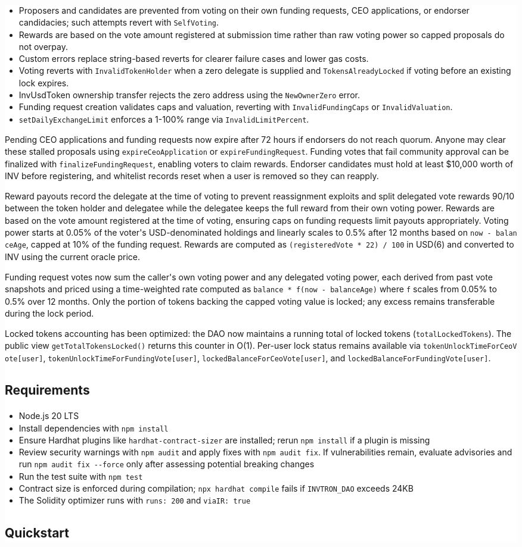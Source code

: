 - Proposers and candidates are prevented from voting on their own funding requests, CEO applications, or endorser candidacies; such attempts revert with `SelfVoting`.
- Rewards are based on the vote amount registered at submission time rather than raw voting power so capped proposals do not overpay.
- Custom errors replace string-based reverts for clearer failure cases and lower gas costs.
- Voting reverts with `InvalidTokenHolder` when a zero delegate is supplied and `TokensAlreadyLocked` if voting before an existing lock expires.
- InvUsdToken ownership transfer rejects the zero address using the `NewOwnerZero` error.
- Funding request creation validates caps and valuation, reverting with `InvalidFundingCaps` or `InvalidValuation`.
- `setDailyExchangeLimit` enforces a 1-100% range via `InvalidLimitPercent`.

Pending CEO applications and funding requests now expire after 72 hours if endorsers do not reach quorum. Anyone may clear these stalled proposals using `expireCeoApplication` or `expireFundingRequest`. Funding votes that fail community approval can be finalized with `finalizeFundingRequest`, enabling voters to claim rewards. Endorser candidates must hold at least $10,000 worth of INV before registering, and whitelist records reset when a user is removed so they can reapply.

Reward payouts record the delegate at the time of voting to prevent reassignment exploits and split delegated vote rewards 90/10 between the token holder and delegatee while the delegatee keeps the full reward from their own voting power. Rewards are based on the vote amount registered at the time of voting, ensuring caps on funding requests limit payouts appropriately. Voting power starts at 0.05% of the voter's USD-denominated holdings and linearly scales to 0.5% after 12 months based on `now - balanceAge`, capped at 10% of the funding request. Rewards are computed as `(registeredVote * 22) / 100` in USD(6) and converted to INV using the current oracle price.

Funding request votes now sum the caller's own voting power and any delegated voting power, each derived from past vote snapshots and priced using a time-weighted rate computed as `balance * f(now - balanceAge)` where `f` scales from 0.05% to 0.5% over 12 months.
Only the portion of tokens backing the capped voting value is locked; any excess remains transferable during the lock period.

Locked tokens accounting has been optimized: the DAO now maintains a running total of locked tokens (`totalLockedTokens`). The public view `getTotalTokensLocked()` returns this counter in O(1). Per-user lock status remains available via `tokenUnlockTimeForCeoVote[user]`, `tokenUnlockTimeForFundingVote[user]`, `lockedBalanceForCeoVote[user]`, and `lockedBalanceForFundingVote[user]`.

## Requirements

- Node.js 20 LTS
- Install dependencies with `npm install`
- Ensure Hardhat plugins like `hardhat-contract-sizer` are installed; rerun `npm install` if a plugin is missing
- Review security warnings with `npm audit` and apply fixes with `npm audit fix`. If vulnerabilities remain, evaluate advisories and run `npm audit fix --force` only after assessing potential breaking changes
- Run the test suite with `npm test`
- Contract size is enforced during compilation; `npx hardhat compile` fails if `INVTRON_DAO` exceeds 24KB
- The Solidity optimizer runs with `runs: 200` and `viaIR: true`


## Quickstart
